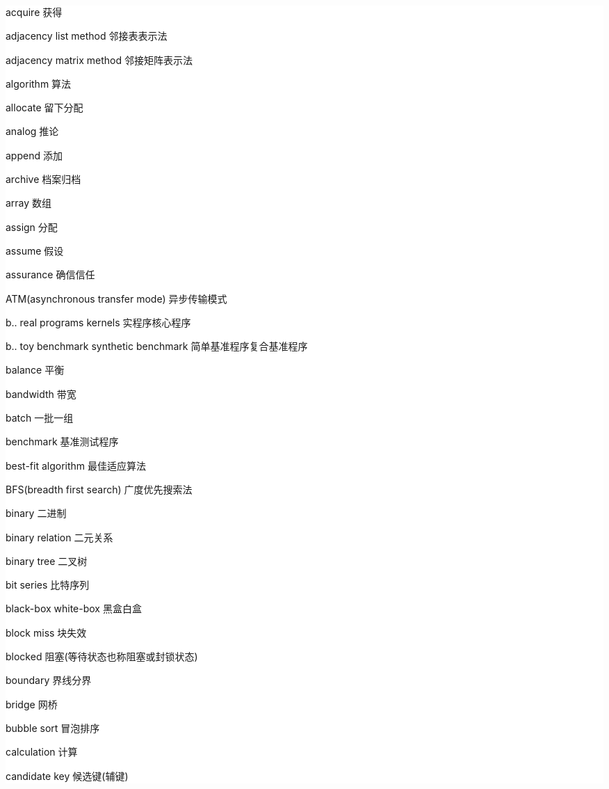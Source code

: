 acquire 获得

adjacency list method 邻接表表示法

adjacency matrix method 邻接矩阵表示法

algorithm 算法

allocate 留下分配

analog 推论

append 添加

archive 档案归档

array 数组

assign 分配

assume 假设

assurance 确信信任

ATM(asynchronous transfer mode) 异步传输模式

b.. real programs kernels 实程序核心程序

b.. toy benchmark synthetic benchmark 简单基准程序复合基准程序

balance 平衡

bandwidth 带宽

batch 一批一组

benchmark 基准测试程序

best-fit algorithm 最佳适应算法

BFS(breadth first search) 广度优先搜索法

binary 二进制

binary relation 二元关系

binary tree 二叉树

bit series 比特序列

black-box white-box 黑盒白盒

block miss 块失效

blocked 阻塞(等待状态也称阻塞或封锁状态)

boundary 界线分界

bridge 网桥

bubble sort 冒泡排序

calculation 计算

candidate key 候选键(辅键)
